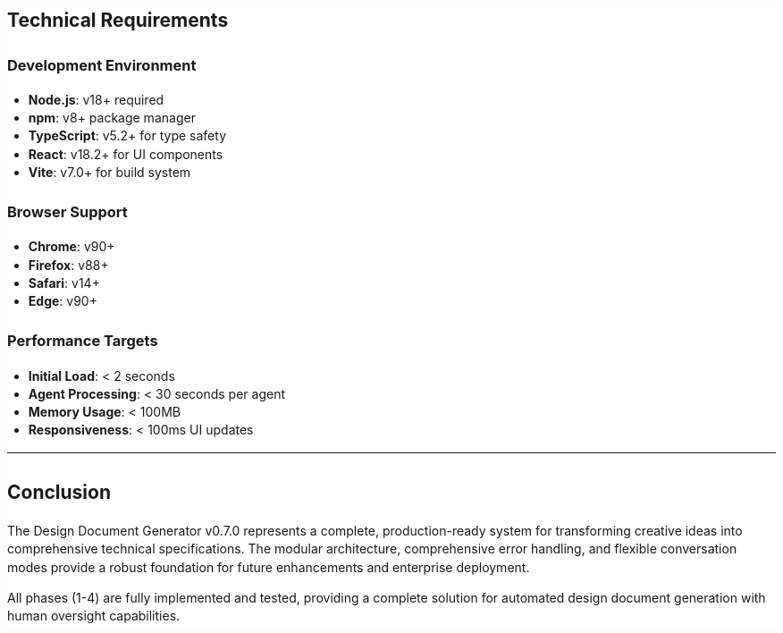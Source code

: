 
## Technical Requirements

### Development Environment
- **Node.js**: v18+ required
- **npm**: v8+ package manager
- **TypeScript**: v5.2+ for type safety
- **React**: v18.2+ for UI components
- **Vite**: v7.0+ for build system

### Browser Support
- **Chrome**: v90+
- **Firefox**: v88+
- **Safari**: v14+
- **Edge**: v90+

### Performance Targets
- **Initial Load**: < 2 seconds
- **Agent Processing**: < 30 seconds per agent
- **Memory Usage**: < 100MB
- **Responsiveness**: < 100ms UI updates

---

## Conclusion

The Design Document Generator v0.7.0 represents a complete, production-ready system for transforming creative ideas into comprehensive technical specifications. The modular architecture, comprehensive error handling, and flexible conversation modes provide a robust foundation for future enhancements and enterprise deployment.

All phases (1-4) are fully implemented and tested, providing a complete solution for automated design document generation with human oversight capabilities. 